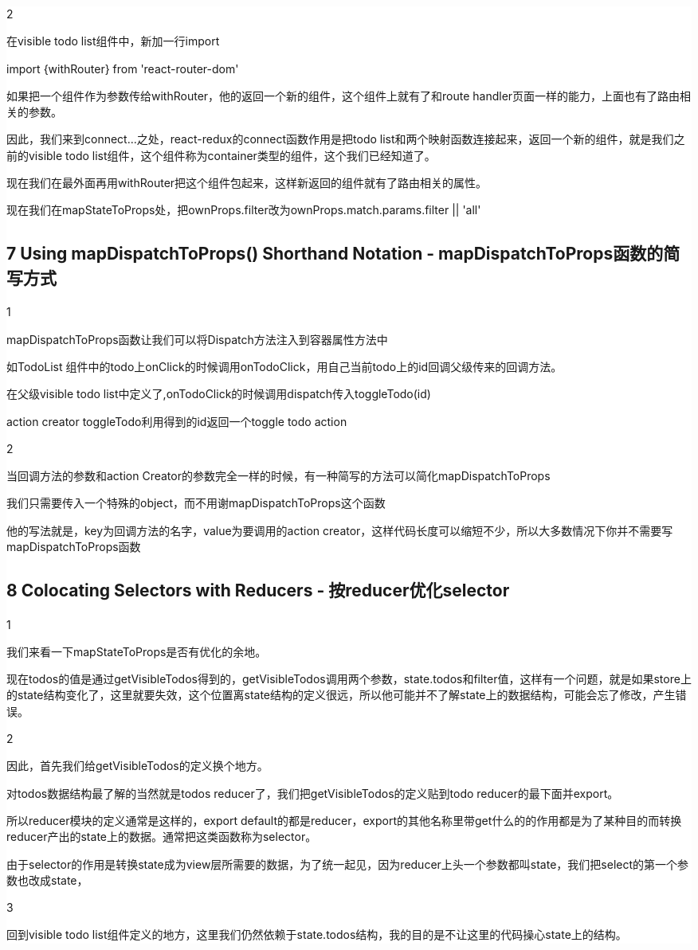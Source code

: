 2

在visible todo list组件中，新加一行import

import {withRouter} from 'react-router-dom'

如果把一个组件作为参数传给withRouter，他的返回一个新的组件，这个组件上就有了和route handler页面一样的能力，上面也有了路由相关的参数。

因此，我们来到connect...之处，react-redux的connect函数作用是把todo list和两个映射函数连接起来，返回一个新的组件，就是我们之前的visible todo list组件，这个组件称为container类型的组件，这个我们已经知道了。

现在我们在最外面再用withRouter把这个组件包起来，这样新返回的组件就有了路由相关的属性。

现在我们在mapStateToProps处，把ownProps.filter改为ownProps.match.params.filter || 'all'

## 7 Using mapDispatchToProps() Shorthand Notation - mapDispatchToProps函数的简写方式

1

mapDispatchToProps函数让我们可以将Dispatch方法注入到容器属性方法中

如TodoList 组件中的todo上onClick的时候调用onTodoClick，用自己当前todo上的id回调父级传来的回调方法。

在父级visible todo list中定义了,onTodoClick的时候调用dispatch传入toggleTodo(id)

action creator toggleTodo利用得到的id返回一个toggle todo action

2

当回调方法的参数和action Creator的参数完全一样的时候，有一种简写的方法可以简化mapDispatchToProps

我们只需要传入一个特殊的object，而不用谢mapDispatchToProps这个函数

他的写法就是，key为回调方法的名字，value为要调用的action creator，这样代码长度可以缩短不少，所以大多数情况下你并不需要写mapDispatchToProps函数

## 8 Colocating Selectors with Reducers - 按reducer优化selector

1

我们来看一下mapStateToProps是否有优化的余地。

现在todos的值是通过getVisibleTodos得到的，getVisibleTodos调用两个参数，state.todos和filter值，这样有一个问题，就是如果store上的state结构变化了，这里就要失效，这个位置离state结构的定义很远，所以他可能并不了解state上的数据结构，可能会忘了修改，产生错误。

2

因此，首先我们给getVisibleTodos的定义换个地方。

对todos数据结构最了解的当然就是todos reducer了，我们把getVisibleTodos的定义贴到todo reducer的最下面并export。

所以reducer模块的定义通常是这样的，export default的都是reducer，export的其他名称里带get什么的的作用都是为了某种目的而转换reducer产出的state上的数据。通常把这类函数称为selector。

由于selector的作用是转换state成为view层所需要的数据，为了统一起见，因为reducer上头一个参数都叫state，我们把select的第一个参数也改成state，

3

回到visible todo list组件定义的地方，这里我们仍然依赖于state.todos结构，我的目的是不让这里的代码操心state上的结构。
